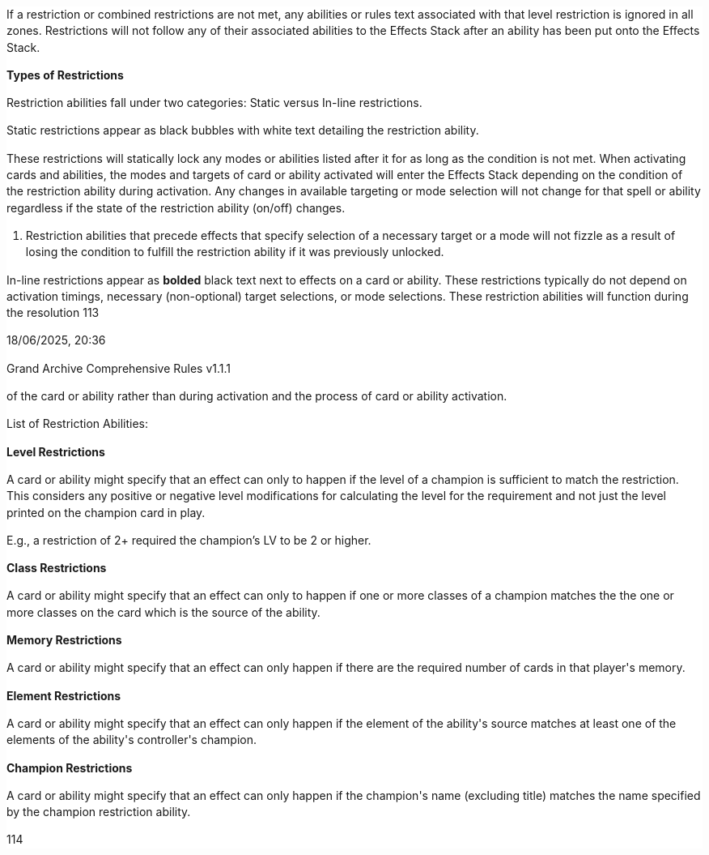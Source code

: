 If a restriction or combined restrictions are not met, any abilities or rules text associated with that level restriction is ignored in all zones. Restrictions will not follow any of their associated abilities to the Effects Stack after an ability has been put onto the Effects Stack. 

**Types of Restrictions**

Restriction abilities fall under two categories: Static versus In-line restrictions. 

Static restrictions appear as black bubbles with white text detailing the restriction ability. 

These restrictions will statically lock any modes or abilities listed after it for as long as the condition is not met. When activating cards and abilities, the modes and targets of card or ability activated will enter the Effects Stack depending on the condition of the restriction ability during activation. Any changes in available targeting or mode selection will not change for that spell or ability regardless if the state of the restriction ability \(on/off\) changes. 

1. Restriction abilities that precede effects that specify selection of a necessary target or a mode will not fizzle as a result of losing the condition to fulfill the restriction ability if it was previously unlocked. 

In-line restrictions appear as **bolded** black text next to effects on a card or ability. These restrictions typically do not depend on activation timings, necessary \(non-optional\) target selections, or mode selections. These restriction abilities will function during the resolution 113

18/06/2025, 20:36

Grand Archive Comprehensive Rules v1.1.1

of the card or ability rather than during activation and the process of card or ability activation. 

List of Restriction Abilities:

**Level Restrictions**

A card or ability might specify that an effect can only to happen if the level of a champion is sufficient to match the restriction. This considers any positive or negative level modifications for calculating the level for the requirement and not just the level printed on the champion card in play. 

E.g., a restriction of 2\+ required the champion’s LV to be 2 or higher. 

**Class Restrictions**

A card or ability might specify that an effect can only to happen if one or more classes of a champion matches the the one or more classes on the card which is the source of the ability. 

**Memory Restrictions**

A card or ability might specify that an effect can only happen if there are the required number of cards in that player's memory. 

**Element Restrictions**

A card or ability might specify that an effect can only happen if the element of the ability's source matches at least one of the elements of the ability's controller's champion. 

**Champion Restrictions**

A card or ability might specify that an effect can only happen if the champion's name \(excluding title\) matches the name specified by the champion restriction ability. 

114
